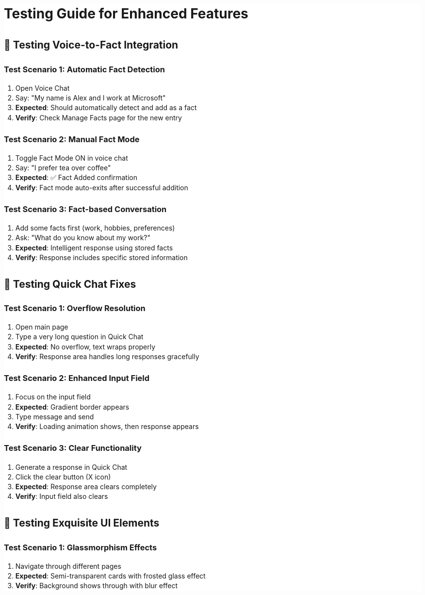 # Testing Guide for Enhanced Features

## 🧪 Testing Voice-to-Fact Integration

### Test Scenario 1: Automatic Fact Detection
1. Open Voice Chat
2. Say: "My name is Alex and I work at Microsoft"
3. **Expected**: Should automatically detect and add as a fact
4. **Verify**: Check Manage Facts page for the new entry

### Test Scenario 2: Manual Fact Mode
1. Toggle Fact Mode ON in voice chat
2. Say: "I prefer tea over coffee"
3. **Expected**: ✅ Fact Added confirmation
4. **Verify**: Fact mode auto-exits after successful addition

### Test Scenario 3: Fact-based Conversation
1. Add some facts first (work, hobbies, preferences)
2. Ask: "What do you know about my work?"
3. **Expected**: Intelligent response using stored facts
4. **Verify**: Response includes specific stored information

## 🎯 Testing Quick Chat Fixes

### Test Scenario 1: Overflow Resolution
1. Open main page
2. Type a very long question in Quick Chat
3. **Expected**: No overflow, text wraps properly
4. **Verify**: Response area handles long responses gracefully

### Test Scenario 2: Enhanced Input Field
1. Focus on the input field
2. **Expected**: Gradient border appears
3. Type message and send
4. **Verify**: Loading animation shows, then response appears

### Test Scenario 3: Clear Functionality
1. Generate a response in Quick Chat
2. Click the clear button (X icon)
3. **Expected**: Response area clears completely
4. **Verify**: Input field also clears

## 🎨 Testing Exquisite UI Elements

### Test Scenario 1: Glassmorphism Effects
1. Navigate through different pages
2. **Expected**: Semi-transparent cards with frosted glass effect
3. **Verify**: Background shows through with blur effect
